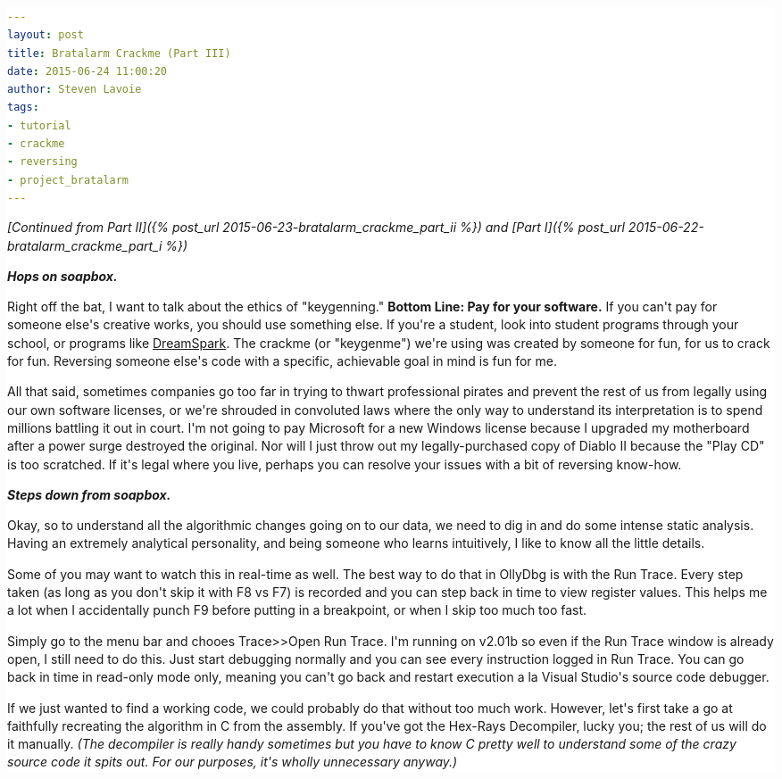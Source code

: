 ```yaml
---
layout: post
title: Bratalarm Crackme (Part III)
date: 2015-06-24 11:00:20
author: Steven Lavoie
tags:
- tutorial
- crackme
- reversing
- project_bratalarm
---
```


*[Continued from Part II]({% post_url 2015-06-23-bratalarm_crackme_part_ii %}) and [Part I]({% post_url 2015-06-22-bratalarm_crackme_part_i %})*

**_Hops on soapbox._**

Right off the bat, I want to talk about the ethics of "keygenning." **Bottom Line: Pay for your software.** If you can't pay for someone else's creative works, you should use something else. If you're a student, look into student programs through your school, or programs like [DreamSpark](http://www.dreamspark.com). The crackme (or "keygenme") we're using was created by someone for fun, for us to crack for fun. Reversing someone else's code with a specific, achievable goal in mind is fun for me.



All that said, sometimes companies go too far in trying to thwart professional pirates and prevent the rest of us from legally using our own software licenses, or we're shrouded in convoluted laws where the only way to understand its interpretation is to spend millions battling it out in court. I'm not going to pay Microsoft for a new Windows license because I upgraded my motherboard after a power surge destroyed the original. Nor will I just throw out my legally-purchased copy of Diablo II because the "Play CD" is too scratched. If it's legal where you live, perhaps you can resolve your issues with a bit of reversing know-how.

**_Steps down from soapbox._**

Okay, so to understand all the algorithmic changes going on to our data, we need to dig in and do some intense static analysis. Having an extremely analytical personality, and being someone who learns intuitively, I like to know all the little details.

Some of you may want to watch this in real-time as well. The best way to do that in OllyDbg is with the Run Trace. Every step taken (as long as you don't skip it with F8 vs F7) is recorded and you can step back in time to view register values. This helps me a lot when I accidentally punch F9 before putting in a breakpoint, or when I skip too much too fast.

Simply go to the menu bar and chooes Trace>>Open Run Trace. I'm running on v2.01b so even if the Run Trace window is already open, I still need to do this. Just start debugging normally and you can see every instruction logged in Run Trace. You can go back in time in read-only mode only, meaning you can't go back and restart execution a la Visual Studio's source code debugger.

If we just wanted to find a working code, we could probably do that without too much work. However, let's first take a go at faithfully recreating the algorithm in C from the assembly. If you've got the Hex-Rays Decompiler, lucky you; the rest of us will do it manually. *(The decompiler is really handy sometimes but you have to know C pretty well to understand some of the crazy source code it spits out. For our purposes, it's wholly unnecessary anyway.)*
